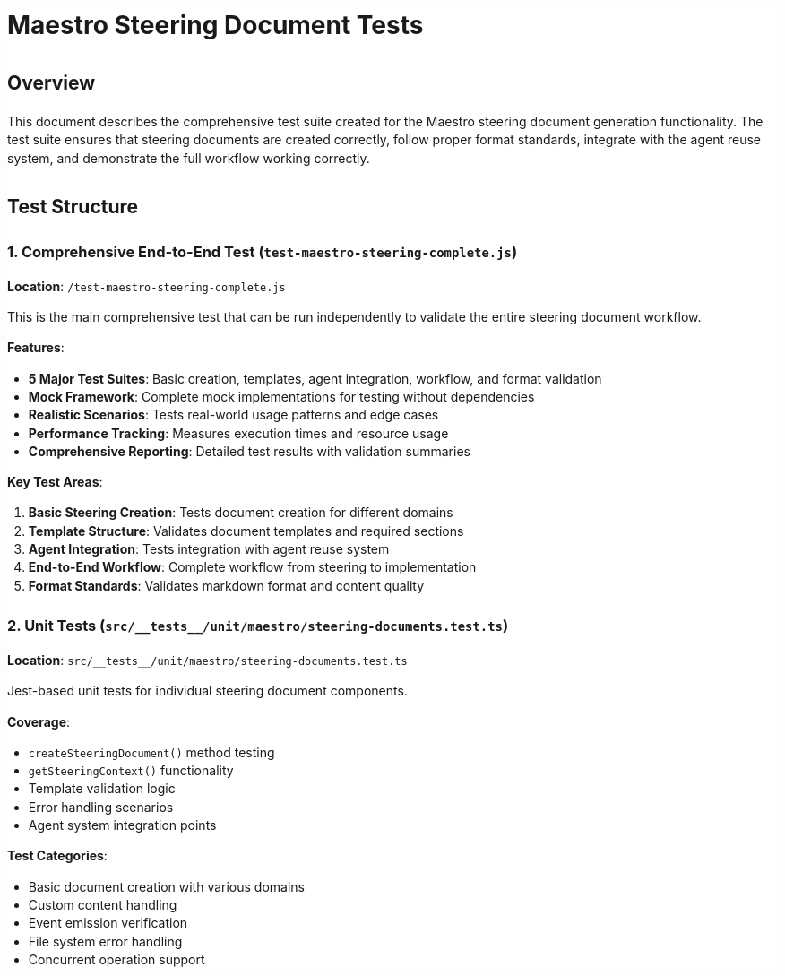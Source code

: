 # Maestro Steering Document Tests

## Overview

This document describes the comprehensive test suite created for the Maestro steering document generation functionality. The test suite ensures that steering documents are created correctly, follow proper format standards, integrate with the agent reuse system, and demonstrate the full workflow working correctly.

## Test Structure

### 1. Comprehensive End-to-End Test (`test-maestro-steering-complete.js`)

**Location**: `/test-maestro-steering-complete.js`

This is the main comprehensive test that can be run independently to validate the entire steering document workflow.

**Features**:
- **5 Major Test Suites**: Basic creation, templates, agent integration, workflow, and format validation
- **Mock Framework**: Complete mock implementations for testing without dependencies
- **Realistic Scenarios**: Tests real-world usage patterns and edge cases
- **Performance Tracking**: Measures execution times and resource usage
- **Comprehensive Reporting**: Detailed test results with validation summaries

**Key Test Areas**:
1. **Basic Steering Creation**: Tests document creation for different domains
2. **Template Structure**: Validates document templates and required sections
3. **Agent Integration**: Tests integration with agent reuse system
4. **End-to-End Workflow**: Complete workflow from steering to implementation
5. **Format Standards**: Validates markdown format and content quality

### 2. Unit Tests (`src/__tests__/unit/maestro/steering-documents.test.ts`)

**Location**: `src/__tests__/unit/maestro/steering-documents.test.ts`

Jest-based unit tests for individual steering document components.

**Coverage**:
- `createSteeringDocument()` method testing
- `getSteeringContext()` functionality
- Template validation logic
- Error handling scenarios
- Agent system integration points

**Test Categories**:
- Basic document creation with various domains
- Custom content handling
- Event emission verification
- File system error handling
- Concurrent operation support
